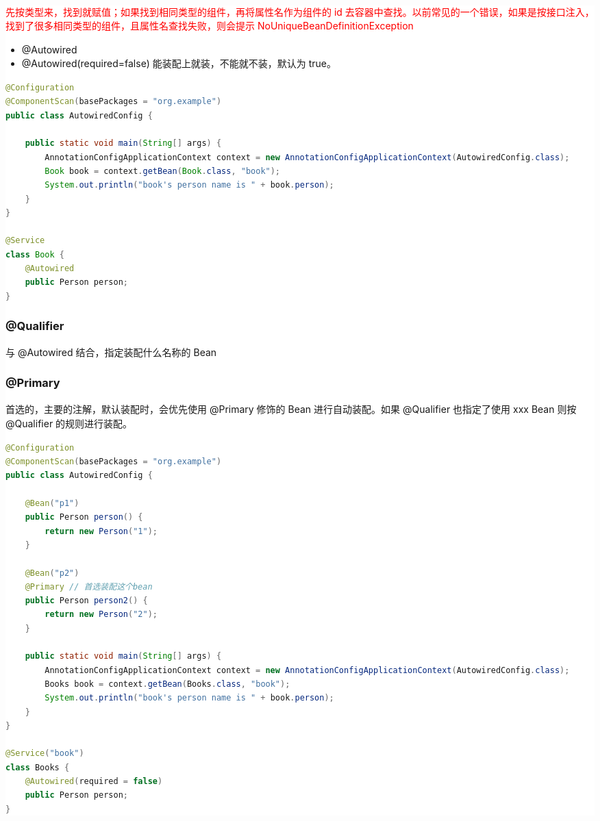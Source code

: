<span style="color:red">先按类型来，找到就赋值；如果找到相同类型的组件，再将属性名作为组件的 id 去容器中查找。以前常见的一个错误，如果是按接口注入，找到了很多相同类型的组件，且属性名查找失败，则会提示 NoUniqueBeanDefinitionException</span>

- @Autowired
- @Autowired(required=false) 能装配上就装，不能就不装，默认为 true。

```java
@Configuration
@ComponentScan(basePackages = "org.example")
public class AutowiredConfig {

    public static void main(String[] args) {
        AnnotationConfigApplicationContext context = new AnnotationConfigApplicationContext(AutowiredConfig.class);
        Book book = context.getBean(Book.class, "book");
        System.out.println("book's person name is " + book.person);
    }
}

@Service
class Book {
    @Autowired
    public Person person;
}
```

### @Qualifier

与 @Autowired 结合，指定装配什么名称的 Bean

### @Primary

首选的，主要的注解，默认装配时，会优先使用 @Primary 修饰的 Bean 进行自动装配。如果 @Qualifier 也指定了使用 xxx Bean 则按 @Qualifier 的规则进行装配。

```java
@Configuration
@ComponentScan(basePackages = "org.example")
public class AutowiredConfig {

    @Bean("p1")
    public Person person() {
        return new Person("1");
    }

    @Bean("p2")
    @Primary // 首选装配这个bean
    public Person person2() {
        return new Person("2");
    }

    public static void main(String[] args) {
        AnnotationConfigApplicationContext context = new AnnotationConfigApplicationContext(AutowiredConfig.class);
        Books book = context.getBean(Books.class, "book");
        System.out.println("book's person name is " + book.person);
    }
}

@Service("book")
class Books {
    @Autowired(required = false)
    public Person person;
}
```
